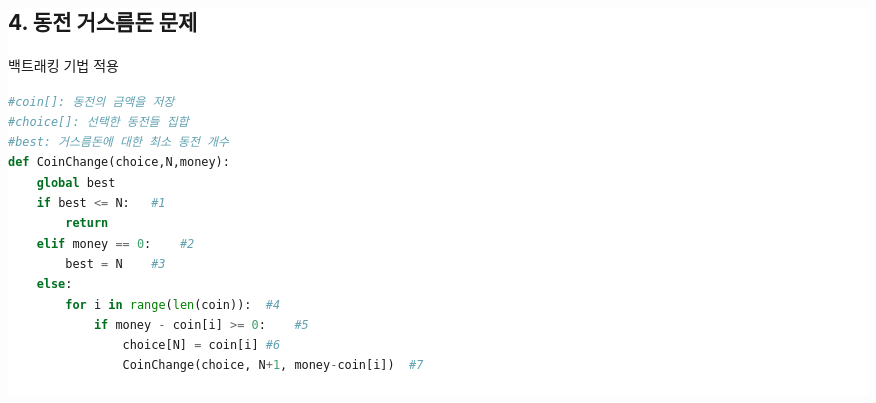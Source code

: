 ## 4. 동전 거스름돈 문제

백트래킹 기법 적용

```python
#coin[]: 동전의 금액을 저장
#choice[]: 선택한 동전들 집합
#best: 거스름돈에 대한 최소 동전 개수
def CoinChange(choice,N,money):
    global best
    if best <= N:	#1
        return
    elif money == 0:	#2
        best = N	#3
    else:
        for i in range(len(coin)):	#4
            if money - coin[i] >= 0:	#5
                choice[N] = coin[i]	#6
                CoinChange(choice, N+1, money-coin[i])	#7
                
```

